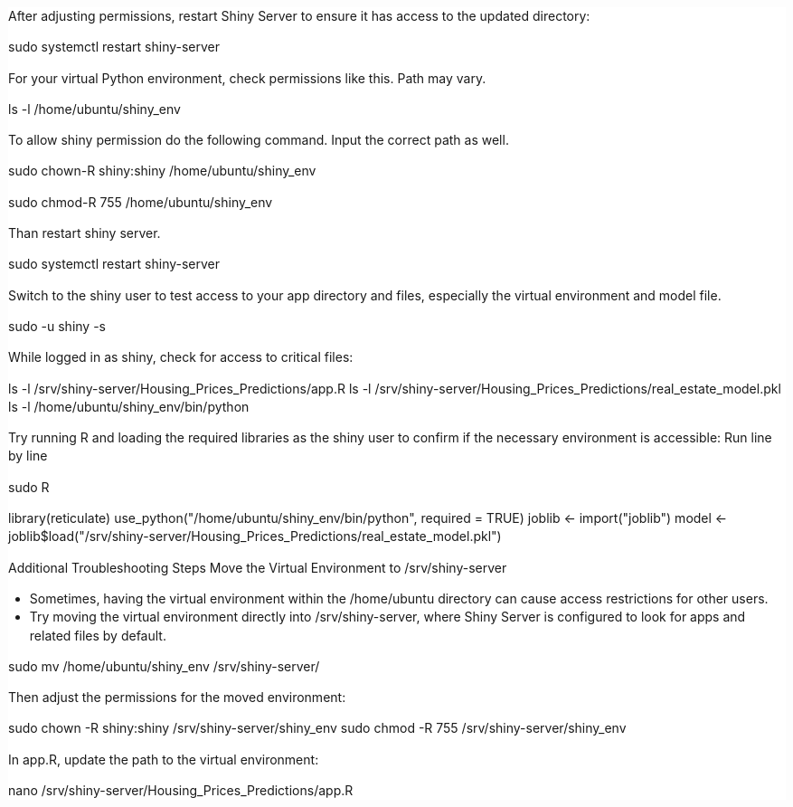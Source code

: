 After adjusting permissions, restart Shiny Server to ensure it has access to the updated directory:

sudo systemctl restart shiny-server


For your virtual Python environment, check permissions like this. Path may vary.

ls -l /home/ubuntu/shiny_env

To allow shiny permission do the following command. Input the correct path as well.

sudo chown-R shiny:shiny /home/ubuntu/shiny_env

sudo chmod-R 755 /home/ubuntu/shiny_env

Than restart shiny server.

sudo systemctl restart shiny-server


Switch to the shiny user to test access to your app directory and files, especially the virtual environment and model file.

sudo -u shiny -s

While logged in as shiny, check for access to critical files:

ls -l /srv/shiny-server/Housing_Prices_Predictions/app.R
ls -l /srv/shiny-server/Housing_Prices_Predictions/real_estate_model.pkl
ls -l /home/ubuntu/shiny_env/bin/python




Try running R and loading the required libraries as the shiny user to confirm if the necessary environment is accessible: Run line by line

sudo R


library(reticulate)
use_python("/home/ubuntu/shiny_env/bin/python", required = TRUE)
joblib <- import("joblib")
model <- joblib$load("/srv/shiny-server/Housing_Prices_Predictions/real_estate_model.pkl")


Additional Troubleshooting Steps
Move the Virtual Environment to /srv/shiny-server
- Sometimes, having the virtual environment within the /home/ubuntu directory can cause access restrictions for other users.
- Try moving the virtual environment directly into /srv/shiny-server, where Shiny Server is configured to look for apps and related files by default.

sudo mv /home/ubuntu/shiny_env /srv/shiny-server/

Then adjust the permissions for the moved environment:

sudo chown -R shiny:shiny /srv/shiny-server/shiny_env
sudo chmod -R 755 /srv/shiny-server/shiny_env


In app.R, update the path to the virtual environment:


nano /srv/shiny-server/Housing_Prices_Predictions/app.R
